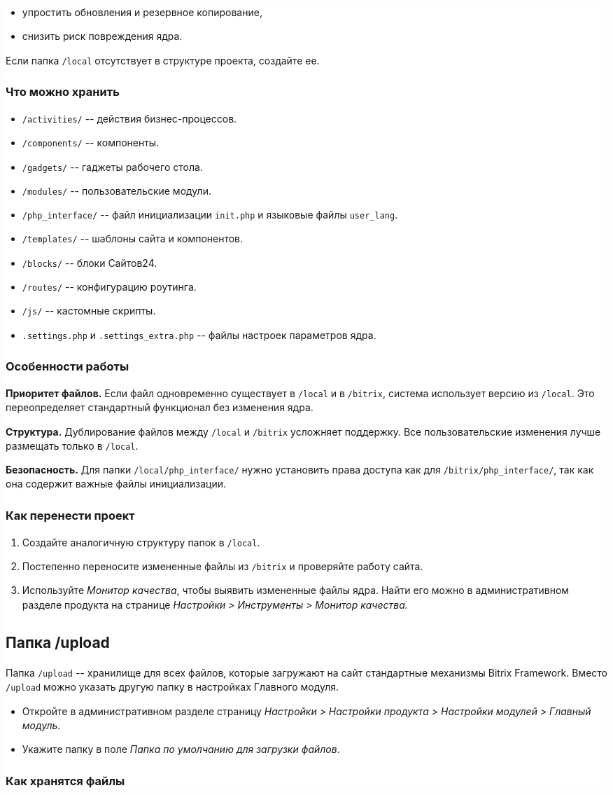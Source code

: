 -  упростить обновления и резервное копирование,

-  снизить риск повреждения ядра.

Если папка `/local` отсутствует в структуре проекта, создайте ее.

### Что можно хранить

-  `/activities/` -- действия бизнес-процессов.

-  `/components/` -- компоненты.

-  `/gadgets/` -- гаджеты рабочего стола.

-  `/modules/` -- пользовательские модули.

-  `/php_interface/` -- файл инициализации `init.php` и языковые файлы `user_lang`.

-  `/templates/` -- шаблоны сайта и компонентов.

-  `/blocks/` -- блоки Сайтов24.

-  `/routes/` -- конфигурацию роутинга.

-  `/js/` -- кастомные скрипты.

-  `.settings.php` и `.settings_extra.php` -- файлы настроек параметров ядра.

### Особенности работы

**Приоритет файлов.** Если файл одновременно существует в `/local` и в `/bitrix`, система использует версию из `/local`. Это переопределяет стандартный функционал без изменения ядра.

**Структура.** Дублирование файлов между `/local` и `/bitrix` усложняет поддержку. Все пользовательские изменения лучше размещать только в `/local`.

**Безопасность.** Для папки `/local/php_interface/` нужно установить права доступа как для `/bitrix/php_interface/`, так как она содержит важные файлы инициализации.

### Как перенести проект

1. Создайте аналогичную структуру папок в `/local`.

2. Постепенно переносите измененные файлы из `/bitrix` и проверяйте работу сайта.

3. Используйте *Монитор качества*, чтобы выявить измененные файлы ядра. Найти его можно в административном разделе продукта на странице *Настройки > Инструменты > Монитор качества.*

## Папка /upload

Папка `/upload` -- хранилище для всех файлов, которые загружают на сайт стандартные механизмы Bitrix Framework. Вместо `/upload` можно указать другую папку в настройках Главного модуля.

-  Откройте в административном разделе страницу *Настройки > Настройки продукта > Настройки модулей > Главный модуль.*

-  Укажите папку в поле *Папка по умолчанию для загрузки файлов*.

### Как хранятся файлы
